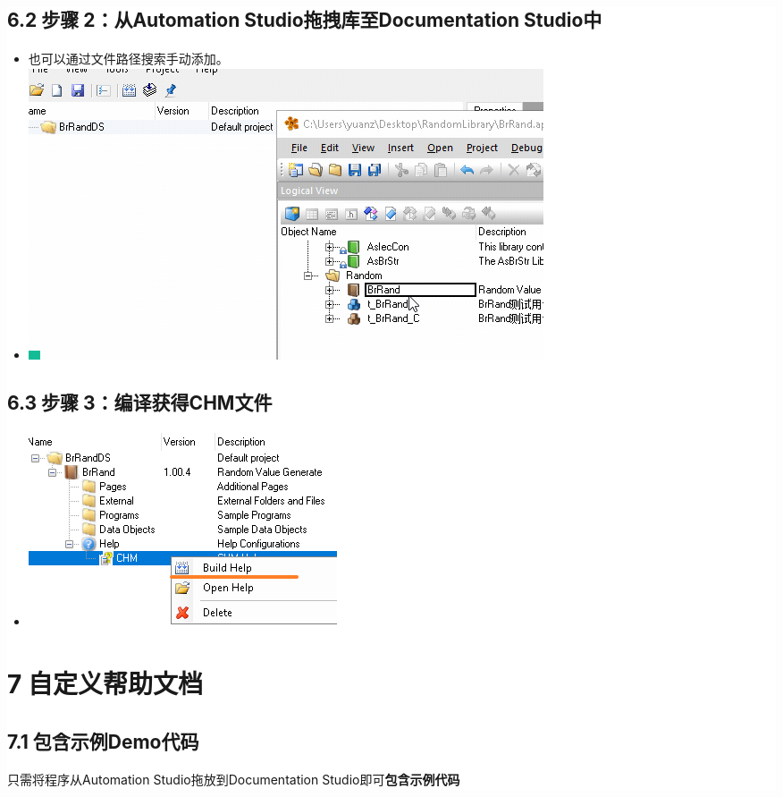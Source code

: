## 6.2 步骤 2：从Automation Studio拖拽库至Documentation Studio中

- 也可以通过文件路径搜索手动添加。
- ![](FILES/007贝加莱文档自动生成工具Documentation_Studio/拖拽库.gif)

## 6.3 步骤 3：编译获得CHM文件

- ![](FILES/007贝加莱文档自动生成工具Documentation_Studio/image-20221129224505766.png)

# 7 自定义帮助文档

## 7.1 包含示例Demo代码

只需将程序从Automation Studio拖放到Documentation Studio即可**包含示例代码**
